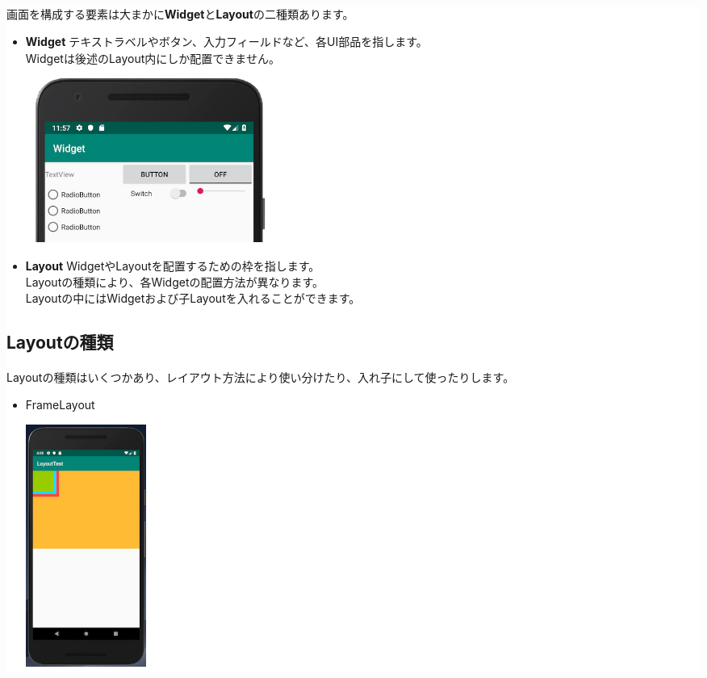 画面を構成する要素は大まかに**Widget**と**Layout**の二種類あります。  

- **Widget**
  テキストラベルやボタン、入力フィールドなど、各UI部品を指します。  
  Widgetは後述のLayout内にしか配置できません。  

  <img src="images/android-1-15.png" width="300">  

- **Layout**
  WidgetやLayoutを配置するための枠を指します。  
  Layoutの種類により、各Widgetの配置方法が異なります。  
  Layoutの中にはWidgetおよび子Layoutを入れることができます。  



## Layoutの種類  
Layoutの種類はいくつかあり、レイアウト方法により使い分けたり、入れ子にして使ったりします。  

* FrameLayout   

  <img src="images/android-1-16.png" height="300">
